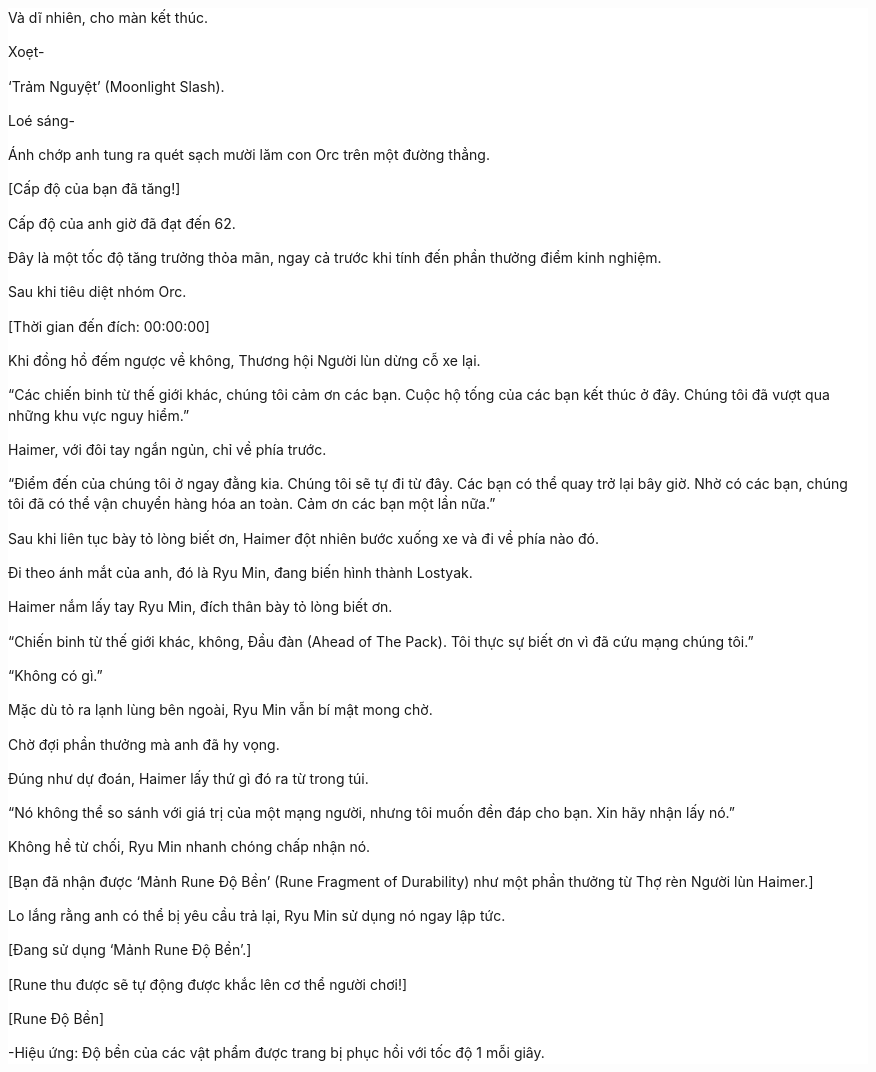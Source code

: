 Và dĩ nhiên, cho màn kết thúc.

Xoẹt-

‘Trảm Nguyệt’ (Moonlight Slash).

Loé sáng-

Ánh chớp anh tung ra quét sạch mười lăm con Orc trên một đường thẳng.

[Cấp độ của bạn đã tăng!]

Cấp độ của anh giờ đã đạt đến 62.

Đây là một tốc độ tăng trưởng thỏa mãn, ngay cả trước khi tính đến phần thưởng điểm kinh nghiệm.

Sau khi tiêu diệt nhóm Orc.

[Thời gian đến đích: 00:00:00]

Khi đồng hồ đếm ngược về không, Thương hội Người lùn dừng cỗ xe lại.

“Các chiến binh từ thế giới khác, chúng tôi cảm ơn các bạn. Cuộc hộ tống của các bạn kết thúc ở đây. Chúng tôi đã vượt qua những khu vực nguy hiểm.”

Haimer, với đôi tay ngắn ngủn, chỉ về phía trước.

“Điểm đến của chúng tôi ở ngay đằng kia. Chúng tôi sẽ tự đi từ đây. Các bạn có thể quay trở lại bây giờ. Nhờ có các bạn, chúng tôi đã có thể vận chuyển hàng hóa an toàn. Cảm ơn các bạn một lần nữa.”

Sau khi liên tục bày tỏ lòng biết ơn, Haimer đột nhiên bước xuống xe và đi về phía nào đó.

Đi theo ánh mắt của anh, đó là Ryu Min, đang biến hình thành Lostyak.

Haimer nắm lấy tay Ryu Min, đích thân bày tỏ lòng biết ơn.

“Chiến binh từ thế giới khác, không, Đầu đàn (Ahead of The Pack). Tôi thực sự biết ơn vì đã cứu mạng chúng tôi.”

“Không có gì.”

Mặc dù tỏ ra lạnh lùng bên ngoài, Ryu Min vẫn bí mật mong chờ.

Chờ đợi phần thưởng mà anh đã hy vọng.

Đúng như dự đoán, Haimer lấy thứ gì đó ra từ trong túi.

“Nó không thể so sánh với giá trị của một mạng người, nhưng tôi muốn đền đáp cho bạn. Xin hãy nhận lấy nó.”

Không hề từ chối, Ryu Min nhanh chóng chấp nhận nó.

[Bạn đã nhận được ‘Mảnh Rune Độ Bền’ (Rune Fragment of Durability) như một phần thưởng từ Thợ rèn Người lùn Haimer.]

Lo lắng rằng anh có thể bị yêu cầu trả lại, Ryu Min sử dụng nó ngay lập tức.

[Đang sử dụng ‘Mảnh Rune Độ Bền’.]

[Rune thu được sẽ tự động được khắc lên cơ thể người chơi!]

[Rune Độ Bền]

-Hiệu ứng: Độ bền của các vật phẩm được trang bị phục hồi với tốc độ 1 mỗi giây.
